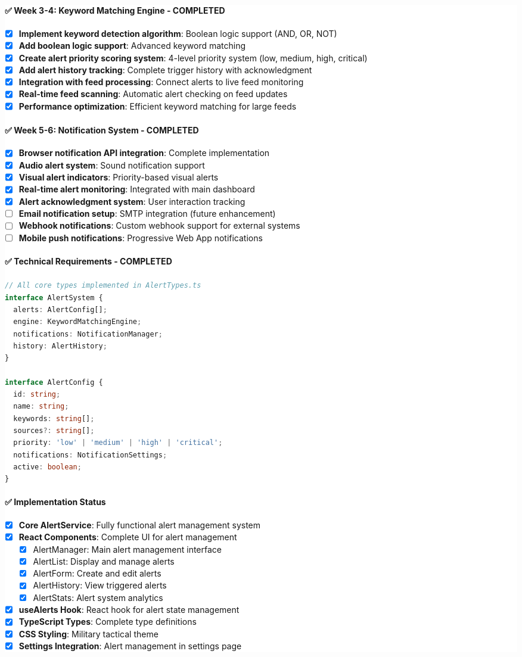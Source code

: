 #### **✅ Week 3-4: Keyword Matching Engine - COMPLETED**
- [x] **Implement keyword detection algorithm**: Boolean logic support (AND, OR, NOT)
- [x] **Add boolean logic support**: Advanced keyword matching
- [x] **Create alert priority scoring system**: 4-level priority system (low, medium, high, critical)
- [x] **Add alert history tracking**: Complete trigger history with acknowledgment
- [x] **Integration with feed processing**: Connect alerts to live feed monitoring
- [x] **Real-time feed scanning**: Automatic alert checking on feed updates
- [x] **Performance optimization**: Efficient keyword matching for large feeds

#### **✅ Week 5-6: Notification System - COMPLETED**
- [x] **Browser notification API integration**: Complete implementation
- [x] **Audio alert system**: Sound notification support
- [x] **Visual alert indicators**: Priority-based visual alerts
- [x] **Real-time alert monitoring**: Integrated with main dashboard
- [x] **Alert acknowledgment system**: User interaction tracking
- [ ] **Email notification setup**: SMTP integration (future enhancement)
- [ ] **Webhook notifications**: Custom webhook support for external systems
- [ ] **Mobile push notifications**: Progressive Web App notifications

#### **✅ Technical Requirements - COMPLETED**
```typescript
// All core types implemented in AlertTypes.ts
interface AlertSystem {
  alerts: AlertConfig[];
  engine: KeywordMatchingEngine;
  notifications: NotificationManager;
  history: AlertHistory;
}

interface AlertConfig {
  id: string;
  name: string;
  keywords: string[];
  sources?: string[];
  priority: 'low' | 'medium' | 'high' | 'critical';
  notifications: NotificationSettings;
  active: boolean;
}
```

#### **✅ Implementation Status**
- [x] **Core AlertService**: Fully functional alert management system
- [x] **React Components**: Complete UI for alert management
  - [x] AlertManager: Main alert management interface
  - [x] AlertList: Display and manage alerts
  - [x] AlertForm: Create and edit alerts
  - [x] AlertHistory: View triggered alerts
  - [x] AlertStats: Alert system analytics
- [x] **useAlerts Hook**: React hook for alert state management
- [x] **TypeScript Types**: Complete type definitions
- [x] **CSS Styling**: Military tactical theme
- [x] **Settings Integration**: Alert management in settings page
